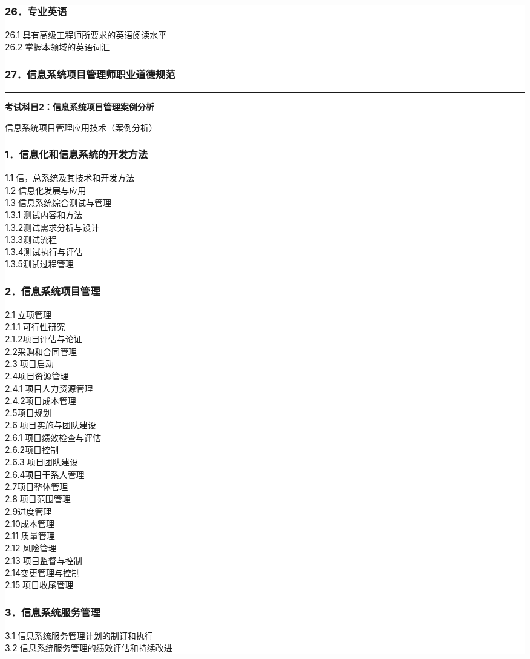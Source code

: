 ### 26．专业英语  
26.1 具有高级工程师所要求的英语阅读水平  
26.2 掌握本领域的英语词汇  

### 27．信息系统项目管理师职业道德规范  
  
----------------------------  
  
**考试科目2：信息系统项目管理案例分析**
  
信息系统项目管理应用技术（案例分析）

### 1．信息化和信息系统的开发方法  
1.1 信，总系统及其技术和开发方法  
1.2 信息化发展与应用  
1.3 信息系统综合测试与管理  
1.3.1 测试内容和方法  
1.3.2测试需求分析与设计  
1.3.3测试流程  
1.3.4测试执行与评估  
1.3.5测试过程管理  

### 2．信息系统项目管理  
2.1 立项管理  
2.1.1 可行性研究  
2.1.2项目评估与论证  
2.2采购和合同管理  
2.3 项目启动  
2.4项目资源管理  
2.4.1 项目人力资源管理  
2.4.2项目成本管理  
2.5项目规划  
2.6 项目实施与团队建设  
2.6.1 项目绩效检查与评估  
2.6.2项目控制  
2.6.3 项目团队建设  
2.6.4项目干系人管理  
2.7项目整体管理  
2.8 项目范围管理  
2.9进度管理  
2.10成本管理  
2.11 质量管理  
2.12 风险管理  
2.13 项目监督与控制  
2.14变更管理与控制  
2.15 项目收尾管理  

### 3．信息系统服务管理  
3.1 信息系统服务管理计划的制订和执行  
3.2 信息系统服务管理的绩效评估和持续改进  
